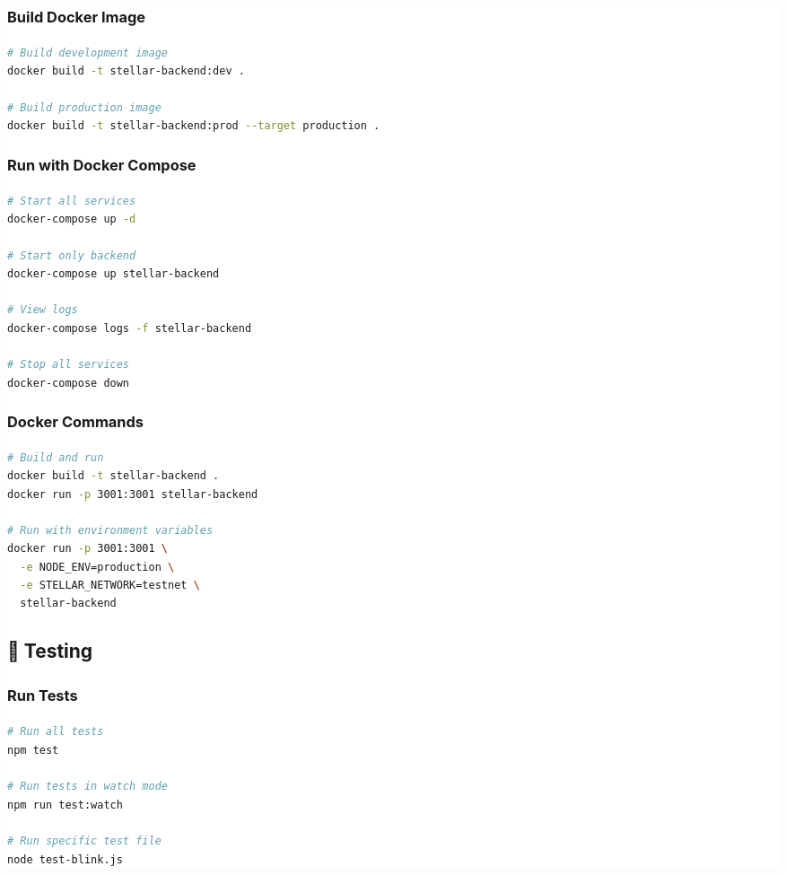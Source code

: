 ### Build Docker Image

```bash
# Build development image
docker build -t stellar-backend:dev .

# Build production image
docker build -t stellar-backend:prod --target production .
```

### Run with Docker Compose

```bash
# Start all services
docker-compose up -d

# Start only backend
docker-compose up stellar-backend

# View logs
docker-compose logs -f stellar-backend

# Stop all services
docker-compose down
```

### Docker Commands

```bash
# Build and run
docker build -t stellar-backend .
docker run -p 3001:3001 stellar-backend

# Run with environment variables
docker run -p 3001:3001 \
  -e NODE_ENV=production \
  -e STELLAR_NETWORK=testnet \
  stellar-backend
```

## 🧪 Testing

### Run Tests

```bash
# Run all tests
npm test

# Run tests in watch mode
npm run test:watch

# Run specific test file
node test-blink.js
```
